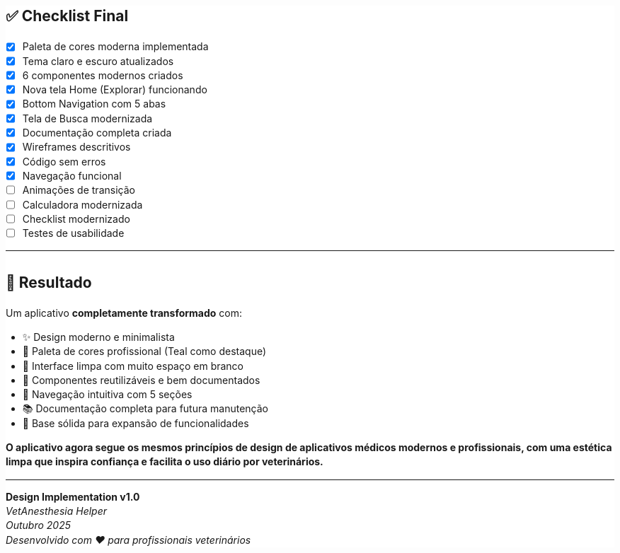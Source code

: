 
## ✅ Checklist Final

- [x] Paleta de cores moderna implementada
- [x] Tema claro e escuro atualizados
- [x] 6 componentes modernos criados
- [x] Nova tela Home (Explorar) funcionando
- [x] Bottom Navigation com 5 abas
- [x] Tela de Busca modernizada
- [x] Documentação completa criada
- [x] Wireframes descritivos
- [x] Código sem erros
- [x] Navegação funcional
- [ ] Animações de transição
- [ ] Calculadora modernizada
- [ ] Checklist modernizado
- [ ] Testes de usabilidade

---

## 🎉 Resultado

Um aplicativo **completamente transformado** com:
- ✨ Design moderno e minimalista
- 🎨 Paleta de cores profissional (Teal como destaque)
- 📱 Interface limpa com muito espaço em branco
- 🧩 Componentes reutilizáveis e bem documentados
- 🧭 Navegação intuitiva com 5 seções
- 📚 Documentação completa para futura manutenção
- 🚀 Base sólida para expansão de funcionalidades

**O aplicativo agora segue os mesmos princípios de design de aplicativos médicos modernos e profissionais, com uma estética limpa que inspira confiança e facilita o uso diário por veterinários.**

---

**Design Implementation v1.0**  
*VetAnesthesia Helper*  
*Outubro 2025*  
*Desenvolvido com ❤️ para profissionais veterinários*
